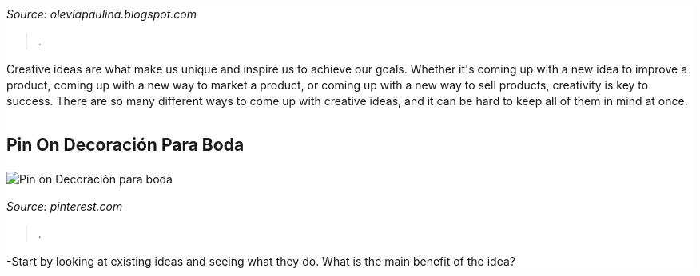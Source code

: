 _Source: oleviapaulina.blogspot.com_

>. 

	

Creative ideas are what make us unique and inspire us to achieve our goals. Whether it's coming up with a new idea to improve a product, coming up with a new way to market a product, or coming up with a new way to sell products, creativity is key to success. There are so many different ways to come up with creative ideas, and it can be hard to keep all of them in mind at once.

    
## Pin On Decoración Para Boda

<img loading=lazy src="https://i.pinimg.com/originals/84/5d/45/845d45498993a5b1adf19a80962d025b.jpg" onerror="this.onerror=null;this.src='https://tse3.mm.bing.net/th?id=OIP.h7bVoFoBxzeekjqjGSOJaQHaJT&amp;pid=15.1';" alt="Pin on Decoración para boda">

_Source: pinterest.com_

>. 

	

-Start by looking at existing ideas and seeing what they do. What is the main benefit of the idea? 

